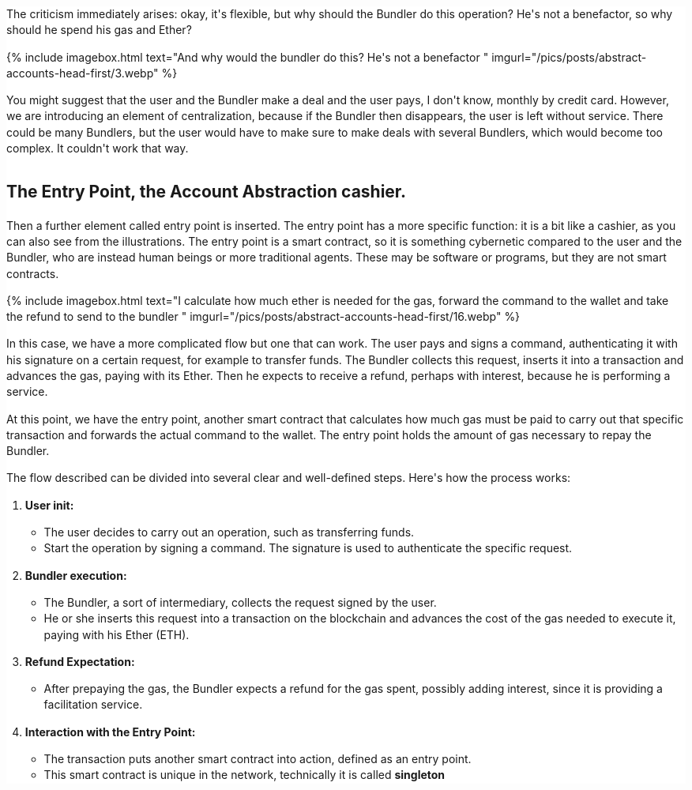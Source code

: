 The criticism immediately arises: okay, it's flexible, but why should the Bundler do this operation? He's not a benefactor, so why should he spend his gas and Ether?

{% include imagebox.html text="And why would the bundler do this? He's not a benefactor
" imgurl="/pics/posts/abstract-accounts-head-first/3.webp" %}

You might suggest that the user and the Bundler make a deal and the user pays, I don't know, monthly by credit card. However, we are introducing an element of centralization, because if the Bundler then disappears, the user is left without service. There could be many Bundlers, but the user would have to make sure to make deals with several Bundlers, which would become too complex. It couldn't work that way.


## The Entry Point, the Account Abstraction cashier.

Then a further element called entry point is inserted. The entry point has a more specific function: it is a bit like a cashier, as you can also see from the illustrations. The entry point is a smart contract, so it is something cybernetic compared to the user and the Bundler, who are instead human beings or more traditional agents. These may be software or programs, but they are not smart contracts.


{% include imagebox.html text="I calculate how much ether is needed for the gas, forward the command to the wallet and take the refund to send to the bundler
" imgurl="/pics/posts/abstract-accounts-head-first/16.webp" %}

In this case, we have a more complicated flow but one that can work. The user pays and signs a command, authenticating it with his signature on a certain request, for example to transfer funds. The Bundler collects this request, inserts it into a transaction and advances the gas, paying with its Ether. Then he expects to receive a refund, perhaps with interest, because he is performing a service.


At this point, we have the entry point, another smart contract that calculates how much gas must be paid to carry out that specific transaction and forwards the actual command to the wallet. The entry point holds the amount of gas necessary to repay the Bundler.


The flow described can be divided into several clear and well-defined steps. Here's how the process works:


1. **User init:**
   - The user decides to carry out an operation, such as transferring funds.
   - Start the operation by signing a command. The signature is used to authenticate the specific request.

2. **Bundler execution:**
   - The Bundler, a sort of intermediary, collects the request signed by the user.
   - He or she inserts this request into a transaction on the blockchain and advances the cost of the gas needed to execute it, paying with his Ether (ETH).


3. **Refund Expectation:**
   - After prepaying the gas, the Bundler expects a refund for the gas spent, possibly adding interest, since it is providing a facilitation service.


4. **Interaction with the Entry Point:**
   - The transaction puts another smart contract into action, defined as an entry point.
   - This smart contract is unique in the network, technically it is called **singleton** 
